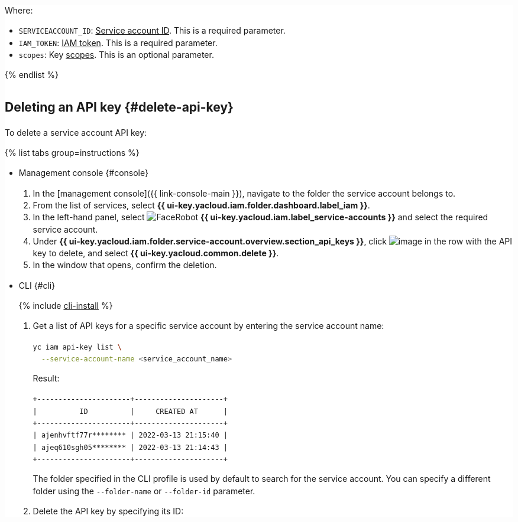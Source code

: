   Where:

  * `SERVICEACCOUNT_ID`: [Service account ID](../sa/get-id). This is a required parameter.
  * `IAM_TOKEN`: [IAM token](../../concepts/authorization/iam-token.md). This is a required parameter.
  * `scopes`: Key [scopes](../../concepts/authorization/api-key.md#scoped-api-keys). This is an optional parameter.

{% endlist %}

## Deleting an API key {#delete-api-key}

To delete a service account API key:

{% list tabs group=instructions %}

- Management console {#console}

  1. In the [management console]({{ link-console-main }}), navigate to the folder the service account belongs to.
  1. From the list of services, select **{{ ui-key.yacloud.iam.folder.dashboard.label_iam }}**.
  1. In the left-hand panel, select ![FaceRobot](../../../_assets/console-icons/face-robot.svg) **{{ ui-key.yacloud.iam.label_service-accounts }}** and select the required service account.
  1. Under **{{ ui-key.yacloud.iam.folder.service-account.overview.section_api_keys }}**, click ![image](../../../_assets/console-icons/ellipsis.svg) in the row with the API key to delete, and select **{{ ui-key.yacloud.common.delete }}**.
  1. In the window that opens, confirm the deletion.

- CLI {#cli}

    {% include [cli-install](../../../_includes/cli-install.md) %}

    1. Get a list of API keys for a specific service account by entering the service account name:

        ```bash
        yc iam api-key list \
          --service-account-name <service_account_name>
        ```

        Result:

        ```text
        +----------------------+---------------------+
        |          ID          |     CREATED AT      |
        +----------------------+---------------------+
        | ajenhvftf77r******** | 2022-03-13 21:15:40 |
        | ajeq610sgh05******** | 2022-03-13 21:14:43 |
        +----------------------+---------------------+
        ```

        The folder specified in the CLI profile is used by default to search for the service account. You can specify a different folder using the `--folder-name` or `--folder-id` parameter.

    1. Delete the API key by specifying its ID:
